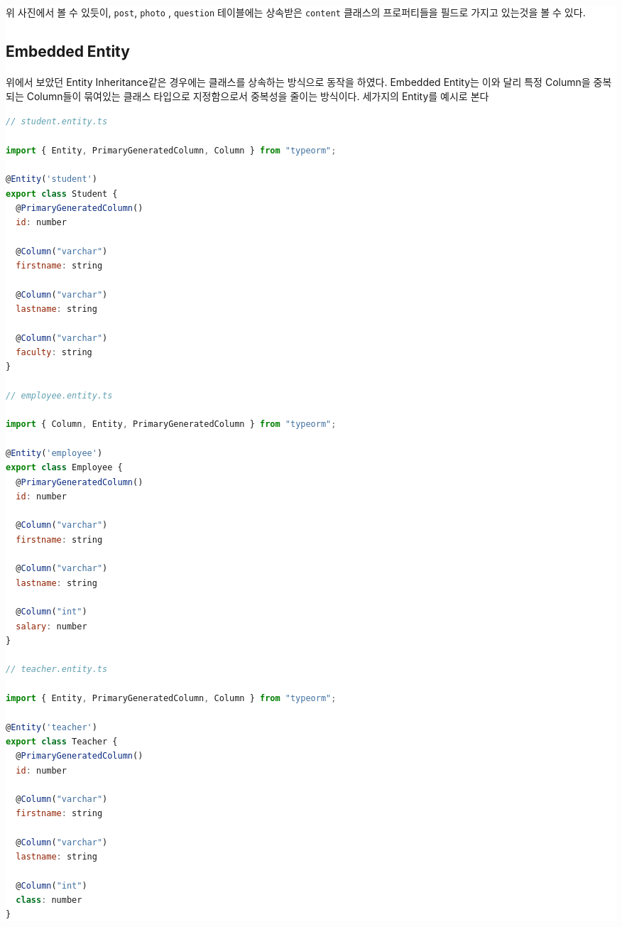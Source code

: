 위 사진에서 볼 수 있듯이, `post`, `photo` , `question` 테이블에는 상속받은 `content` 클래스의 프로퍼티들을 필드로 가지고 있는것을 볼 수 있다.

## Embedded Entity

위에서 보았던 Entity Inheritance같은 경우에는 클래스를 상속하는 방식으로 동작을 하였다. Embedded Entity는 이와 달리 특정 Column을 중복되는 Column들이 묶여있는 클래스 타입으로 지정함으로서 중복성을 줄이는 방식이다. 세가지의 Entity를 예시로 본다

```jsx
// student.entity.ts

import { Entity, PrimaryGeneratedColumn, Column } from "typeorm";

@Entity('student')
export class Student {
  @PrimaryGeneratedColumn()
  id: number

  @Column("varchar")
  firstname: string

  @Column("varchar")
  lastname: string

  @Column("varchar")
  faculty: string
}

// employee.entity.ts

import { Column, Entity, PrimaryGeneratedColumn } from "typeorm";

@Entity('employee')
export class Employee {
  @PrimaryGeneratedColumn()
  id: number

  @Column("varchar")
  firstname: string

  @Column("varchar")
  lastname: string

  @Column("int")
  salary: number
}

// teacher.entity.ts

import { Entity, PrimaryGeneratedColumn, Column } from "typeorm";

@Entity('teacher')
export class Teacher {
  @PrimaryGeneratedColumn()
  id: number

  @Column("varchar")
  firstname: string

  @Column("varchar")
  lastname: string

  @Column("int")
  class: number
}
```